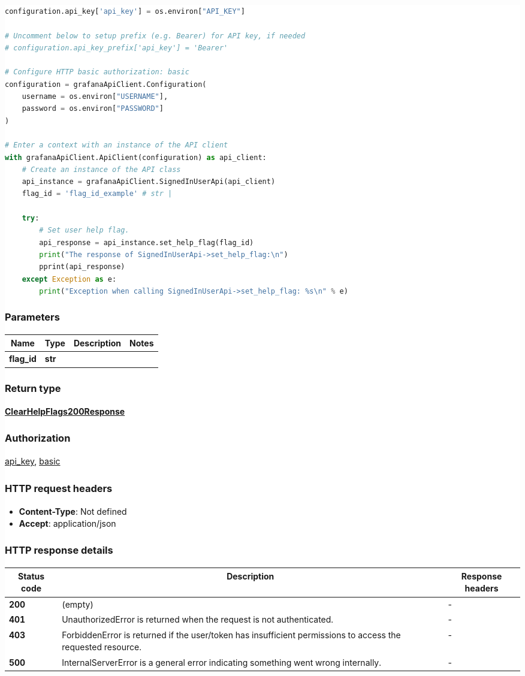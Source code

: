 ```python
configuration.api_key['api_key'] = os.environ["API_KEY"]

# Uncomment below to setup prefix (e.g. Bearer) for API key, if needed
# configuration.api_key_prefix['api_key'] = 'Bearer'

# Configure HTTP basic authorization: basic
configuration = grafanaApiClient.Configuration(
    username = os.environ["USERNAME"],
    password = os.environ["PASSWORD"]
)

# Enter a context with an instance of the API client
with grafanaApiClient.ApiClient(configuration) as api_client:
    # Create an instance of the API class
    api_instance = grafanaApiClient.SignedInUserApi(api_client)
    flag_id = 'flag_id_example' # str | 

    try:
        # Set user help flag.
        api_response = api_instance.set_help_flag(flag_id)
        print("The response of SignedInUserApi->set_help_flag:\n")
        pprint(api_response)
    except Exception as e:
        print("Exception when calling SignedInUserApi->set_help_flag: %s\n" % e)
```



### Parameters

Name | Type | Description  | Notes
------------- | ------------- | ------------- | -------------
 **flag_id** | **str**|  | 

### Return type

[**ClearHelpFlags200Response**](ClearHelpFlags200Response.md)

### Authorization

[api_key](../README.md#api_key), [basic](../README.md#basic)

### HTTP request headers

 - **Content-Type**: Not defined
 - **Accept**: application/json

### HTTP response details
| Status code | Description | Response headers |
|-------------|-------------|------------------|
**200** | (empty) |  -  |
**401** | UnauthorizedError is returned when the request is not authenticated. |  -  |
**403** | ForbiddenError is returned if the user/token has insufficient permissions to access the requested resource. |  -  |
**500** | InternalServerError is a general error indicating something went wrong internally. |  -  |
